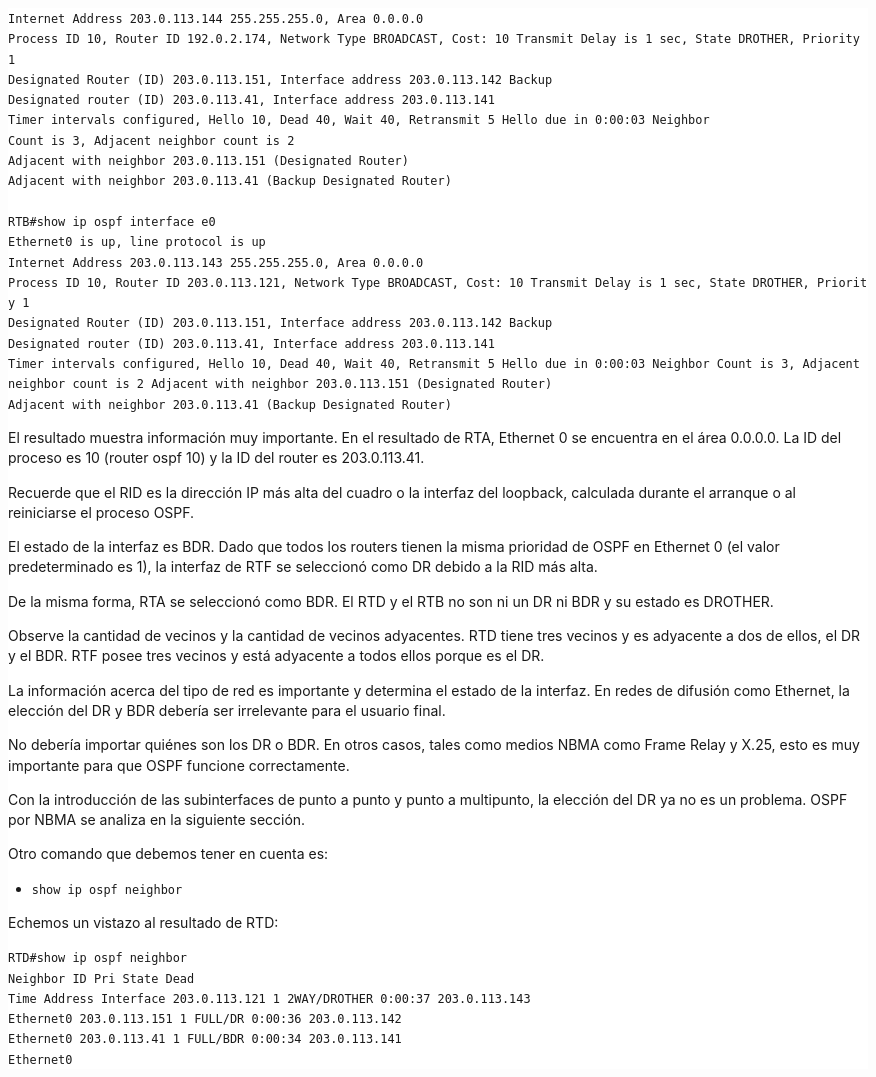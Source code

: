 ```
Internet Address 203.0.113.144 255.255.255.0, Area 0.0.0.0 
Process ID 10, Router ID 192.0.2.174, Network Type BROADCAST, Cost: 10 Transmit Delay is 1 sec, State DROTHER, Priority 1 
Designated Router (ID) 203.0.113.151, Interface address 203.0.113.142 Backup
Designated router (ID) 203.0.113.41, Interface address 203.0.113.141 
Timer intervals configured, Hello 10, Dead 40, Wait 40, Retransmit 5 Hello due in 0:00:03 Neighbor 
Count is 3, Adjacent neighbor count is 2  
Adjacent with neighbor 203.0.113.151 (Designated Router) 
Adjacent with neighbor 203.0.113.41 (Backup Designated Router) 

RTB#show ip ospf interface e0 
Ethernet0 is up, line protocol is up 
Internet Address 203.0.113.143 255.255.255.0, Area 0.0.0.0 
Process ID 10, Router ID 203.0.113.121, Network Type BROADCAST, Cost: 10 Transmit Delay is 1 sec, State DROTHER, Priority 1 
Designated Router (ID) 203.0.113.151, Interface address 203.0.113.142 Backup 
Designated router (ID) 203.0.113.41, Interface address 203.0.113.141 
Timer intervals configured, Hello 10, Dead 40, Wait 40, Retransmit 5 Hello due in 0:00:03 Neighbor Count is 3, Adjacent neighbor count is 2 Adjacent with neighbor 203.0.113.151 (Designated Router) 
Adjacent with neighbor 203.0.113.41 (Backup Designated Router)
```

  El resultado muestra información muy importante. En el resultado de RTA, Ethernet 0 se encuentra en el área 0.0.0.0. La ID del proceso es 10 (router ospf 10) y la ID del router es 203.0.113.41.  

  Recuerde que el RID es la dirección IP más alta del cuadro o la interfaz del loopback, calculada durante el arranque o al reiniciarse el proceso OSPF.  

  El estado de la interfaz es BDR. Dado que todos los routers tienen la misma prioridad de OSPF en Ethernet 0 (el valor predeterminado es 1), la interfaz de RTF se seleccionó como DR debido a la RID más alta.  

  De la misma forma, RTA se seleccionó como BDR. El RTD y el RTB no son ni un DR ni BDR y su estado es DROTHER.  

  Observe la cantidad de vecinos y la cantidad de vecinos adyacentes. RTD tiene tres vecinos y es adyacente a dos de ellos, el DR y el BDR. RTF posee tres vecinos y está adyacente a todos ellos porque es el DR.  

  La información acerca del tipo de red es importante y determina el estado de la interfaz. En redes de difusión como Ethernet, la elección del DR y BDR debería ser irrelevante para el usuario final.  

  No debería importar quiénes son los DR o BDR. En otros casos, tales como medios NBMA como Frame Relay y X.25, esto es muy importante para que OSPF funcione correctamente.  

  Con la introducción de las subinterfaces de punto a punto y punto a multipunto, la elección del DR ya no es un problema. OSPF por NBMA se analiza en la siguiente sección.  

  Otro comando que debemos tener en cuenta es:  

  - `show ip ospf neighbor`   

  Echemos un vistazo al resultado de RTD:  

```
RTD#show ip ospf neighbor 
Neighbor ID Pri State Dead 
Time Address Interface 203.0.113.121 1 2WAY/DROTHER 0:00:37 203.0.113.143 
Ethernet0 203.0.113.151 1 FULL/DR 0:00:36 203.0.113.142 
Ethernet0 203.0.113.41 1 FULL/BDR 0:00:34 203.0.113.141 
Ethernet0
```
